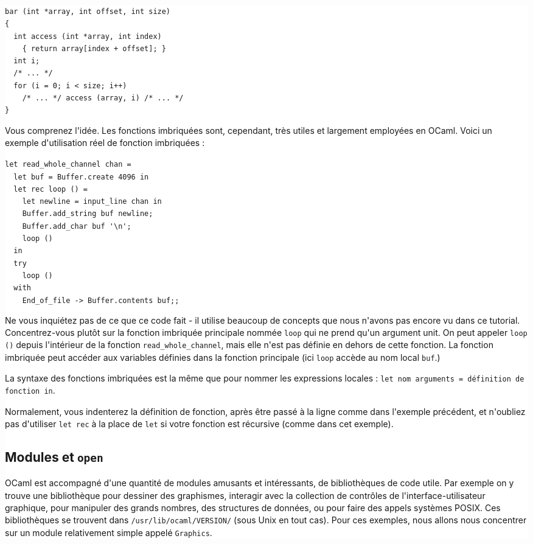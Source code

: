 ```tryocaml
bar (int *array, int offset, int size)
{
  int access (int *array, int index)
    { return array[index + offset]; }
  int i;
  /* ... */
  for (i = 0; i < size; i++)
    /* ... */ access (array, i) /* ... */
}
```
Vous comprenez l'idée. Les fonctions imbriquées sont, cependant, très
utiles et largement employées en OCaml. Voici un exemple d'utilisation
réel de fonction imbriquées :

```tryocaml
let read_whole_channel chan =
  let buf = Buffer.create 4096 in
  let rec loop () =
    let newline = input_line chan in
    Buffer.add_string buf newline;
    Buffer.add_char buf '\n';
    loop ()
  in
  try
    loop ()
  with
    End_of_file -> Buffer.contents buf;;
```
Ne vous inquiétez pas de ce que ce code fait - il utilise beaucoup de
concepts que nous n'avons pas encore vu dans ce tutorial.
Concentrez-vous plutôt sur la fonction imbriquée principale nommée
`loop` qui ne prend qu'un argument unit. On peut appeler `loop ()`
depuis l'intérieur de la fonction `read_whole_channel`, mais elle n'est
pas définie en dehors de cette fonction. La fonction imbriquée peut
accéder aux variables définies dans la fonction principale (ici `loop`
accède au nom local `buf`.)

La syntaxe des fonctions imbriquées est la même que pour nommer les
expressions locales : `let nom arguments = définition de fonction in`.

Normalement, vous indenterez la définition de fonction, après être passé
à la ligne comme dans l'exemple précédent, et n'oubliez pas d'utiliser
`let rec` à la place de `let` si votre fonction est récursive (comme
dans cet exemple).

## Modules et `open`
OCaml est accompagné d'une quantité de modules amusants et intéressants,
de bibliothèques de code utile. Par exemple on y trouve une bibliothèque
pour dessiner des graphismes, interagir avec la collection de contrôles
de l'interface-utilisateur graphique, pour manipuler des grands nombres,
des structures de données, ou pour faire des appels systèmes POSIX. Ces
bibliothèques se trouvent dans `/usr/lib/ocaml/VERSION/` (sous Unix en
tout cas). Pour ces exemples, nous allons nous concentrer sur un module
relativement simple appelé `Graphics`.
